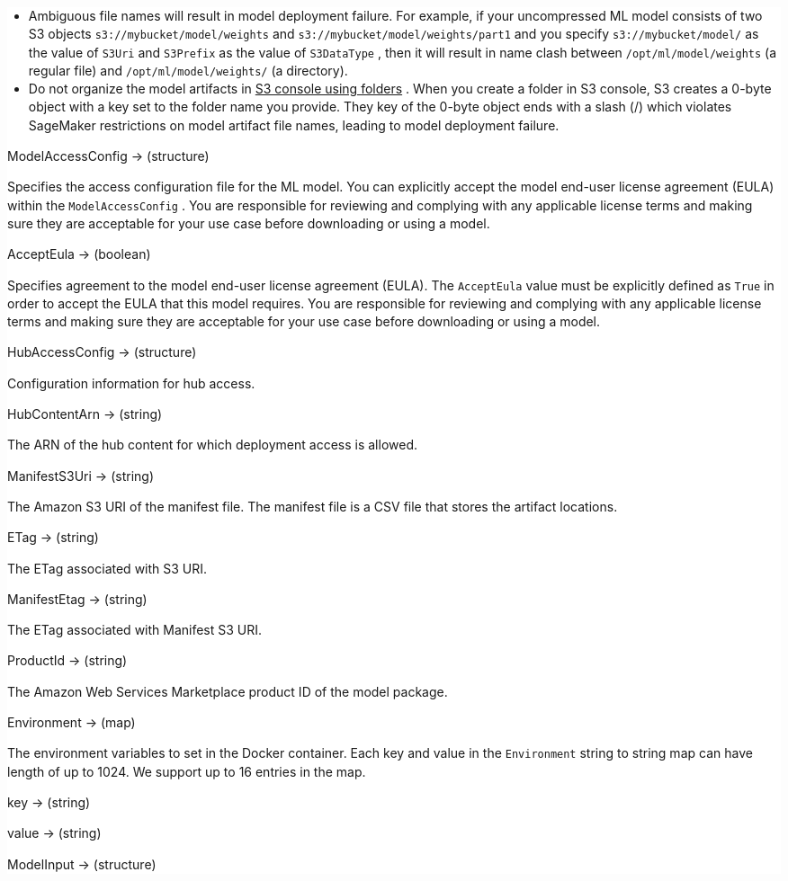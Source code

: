 - Ambiguous file names will result in model deployment failure. For example, if your uncompressed ML model consists of two S3 objects `s3://mybucket/model/weights` and `s3://mybucket/model/weights/part1` and you specify `s3://mybucket/model/` as the value of `S3Uri` and `S3Prefix` as the value of `S3DataType` , then it will result in name clash between `/opt/ml/model/weights` (a regular file) and `/opt/ml/model/weights/` (a directory).
- Do not organize the model artifacts in [S3 console using folders](https://docs.aws.amazon.com/AmazonS3/latest/userguide/using-folders.html) . When you create a folder in S3 console, S3 creates a 0-byte object with a key set to the folder name you provide. They key of the 0-byte object ends with a slash (/) which violates SageMaker restrictions on model artifact file names, leading to model deployment failure.

ModelAccessConfig -> (structure)

Specifies the access configuration file for the ML model. You can explicitly accept the model end-user license agreement (EULA) within the `ModelAccessConfig` . You are responsible for reviewing and complying with any applicable license terms and making sure they are acceptable for your use case before downloading or using a model.

AcceptEula -> (boolean)

Specifies agreement to the model end-user license agreement (EULA). The `AcceptEula` value must be explicitly defined as `True` in order to accept the EULA that this model requires. You are responsible for reviewing and complying with any applicable license terms and making sure they are acceptable for your use case before downloading or using a model.

HubAccessConfig -> (structure)

Configuration information for hub access.

HubContentArn -> (string)

The ARN of the hub content for which deployment access is allowed.

ManifestS3Uri -> (string)

The Amazon S3 URI of the manifest file. The manifest file is a CSV file that stores the artifact locations.

ETag -> (string)

The ETag associated with S3 URI.

ManifestEtag -> (string)

The ETag associated with Manifest S3 URI.

ProductId -> (string)

The Amazon Web Services Marketplace product ID of the model package.

Environment -> (map)

The environment variables to set in the Docker container. Each key and value in the `Environment` string to string map can have length of up to 1024. We support up to 16 entries in the map.

key -> (string)

value -> (string)

ModelInput -> (structure)
